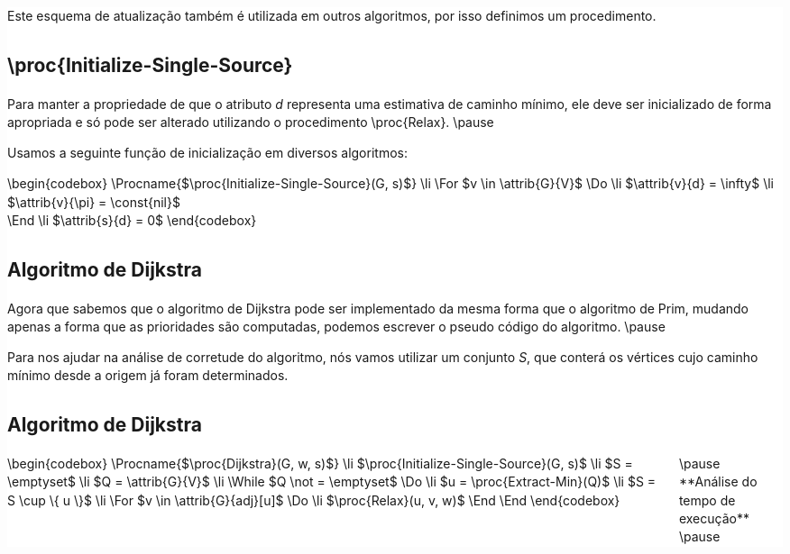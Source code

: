 Este esquema de atualização também é utilizada em outros algoritmos, por isso definimos um procedimento.


## \proc{Initialize-Single-Source}

Para manter a propriedade de que o atributo $d$ representa uma estimativa de caminho mínimo, ele deve ser inicializado de forma apropriada e só pode ser alterado utilizando o procedimento \proc{Relax}. \pause

Usamos a seguinte função de inicialização em diversos algoritmos:

\begin{codebox}
    \Procname{$\proc{Initialize-Single-Source}(G, s)$}
    \li \For $v \in \attrib{G}{V}$ \Do
    \li     $\attrib{v}{d} = \infty$
    \li     $\attrib{v}{\pi} = \const{nil}$\
        \End
    \li $\attrib{s}{d} = 0$
\end{codebox}


## Algoritmo de Dijkstra

Agora que sabemos que o algoritmo de Dijkstra pode ser implementado da mesma forma que o algoritmo de Prim, mudando apenas a forma que as prioridades são computadas, podemos escrever o pseudo código do algoritmo. \pause

Para nos ajudar na análise de corretude do algoritmo, nós vamos utilizar um conjunto $S$, que conterá os vértices cujo caminho mínimo desde a origem já foram determinados.


## Algoritmo de Dijkstra

<div class="columns">
<div class="column" width="40%">
\begin{codebox}
    \Procname{$\proc{Dijkstra}(G, w, s)$}
    \li $\proc{Initialize-Single-Source}(G, s)$
    \li $S = \emptyset$
    \li $Q = \attrib{G}{V}$
    \li \While $Q \not = \emptyset$ \Do
    \li     $u = \proc{Extract-Min}(Q)$
    \li     $S = S \cup \{ u \}$
    \li     \For $v \in \attrib{G}{adj}[u]$ \Do
    \li         $\proc{Relax}(u, v, w)$
            \End
        \End
\end{codebox}
</div>
<div class="column" width="60%">
\pause
**Análise do tempo de execução** \pause
